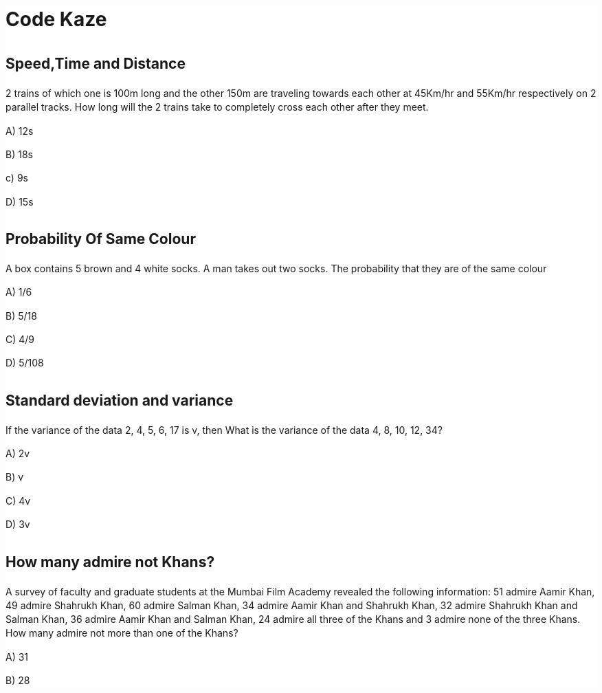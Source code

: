 # Code Kaze

## Speed,Time and Distance

2 trains of which one is 100m long and the other 150m are traveling towards each other at 45Km/hr and 55Km/hr respectively on 2 parallel tracks. 
How long will the 2 trains take to completely cross each other after they meet.

A) 12s

B) 18s

c) 9s

D) 15s

## Probability Of Same Colour

A box contains 5 brown and 4 white socks. A man takes out two socks. The probability that they are of the same colour

A) 1/6

B) 5/18

C) 4/9

D) 5/108

## Standard deviation and variance

If the variance of the data 2, 4, 5, 6, 17 is v, then What is the variance of the data 4, 8, 10, 12, 34?

A) 2v 

B) v

C) 4v

D) 3v

## How many admire not Khans?

A survey of faculty and graduate students at the Mumbai Film Academy revealed the following information: 51 admire Aamir Khan, 49 admire Shahrukh Khan, 
60 admire Salman Khan, 34 admire Aamir Khan and Shahrukh Khan, 32 admire Shahrukh Khan and Salman Khan, 
36 admire Aamir Khan and Salman Khan, 24 admire all three of the Khans and 3 admire none of the three Khans.
How many admire not more than one of the Khans?

A) 31

B) 28
